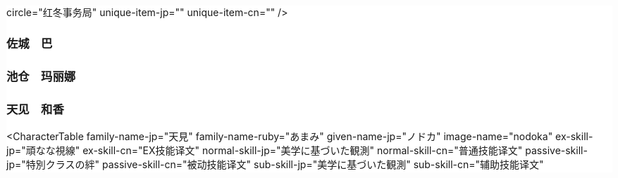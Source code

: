   circle="红冬事务局"
  unique-item-jp=""
  unique-item-cn=""
/>

### 佐城　巴

<CharacterTable
  family-name-jp="佐城"
  family-name-ruby="さしろ"
  given-name-jp="トモエ"
  image-name="tomoe"
  ex-skill-jp="みなさん、こちらに耳を傾けてください！"
  ex-skill-cn="EX技能译文"
  normal-skill-jp="巧妙なアジテーション"
  normal-skill-cn="普通技能译文"
  passive-skill-jp="一瀉千里"
  passive-skill-cn="被动技能译文"
  sub-skill-jp="反駁不能な言い回し"
  sub-skill-cn="辅助技能译文"
  unique-weapon-jp="ヴィエールナシチ"
  unique-weapon-cn="专武译文"
  circle="红冬事务局"
  unique-item-jp=""
  unique-item-cn=""
/>

### 池仓　玛丽娜

<CharacterTable
  family-name-jp="池倉"
  family-name-ruby="いけくら"
  given-name-jp="マリナ"
  image-name="marina"
  ex-skill-jp="革命的突撃！"
  ex-skill-cn="EX技能译文"
  normal-skill-jp="退いてなるものか！"
  normal-skill-cn="普通技能译文"
  passive-skill-jp="これは後退ではない！"
  passive-skill-cn="被动技能译文"
  sub-skill-jp="決断力"
  sub-skill-cn="辅助技能译文"
  unique-weapon-jp="バラライカ"
  unique-weapon-cn="专武译文"
  circle="红冬事务局"
  unique-item-jp=""
  unique-item-cn=""
/>

### 天见　和香

<CharacterTable
  family-name-jp="天見"
  family-name-ruby="あまみ"
  given-name-jp="ノドカ"
  image-name="nodoka"
  ex-skill-jp="頑なな視線"
  ex-skill-cn="EX技能译文"
  normal-skill-jp="美学に基づいた観測"
  normal-skill-cn="普通技能译文"
  passive-skill-jp="特別クラスの絆"
  passive-skill-cn="被动技能译文"
  sub-skill-jp="美学に基づいた観測"
  sub-skill-cn="辅助技能译文"